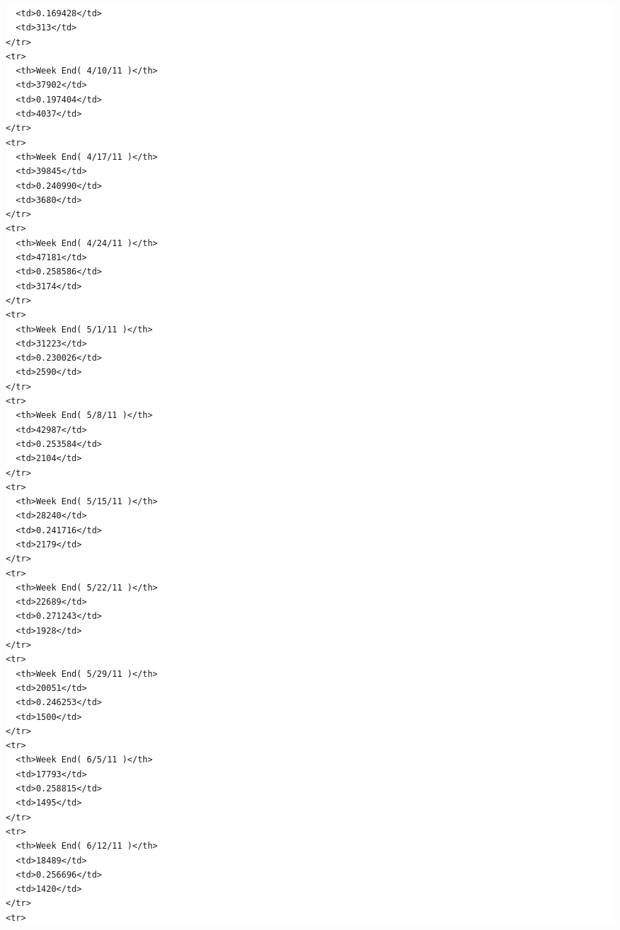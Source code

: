       <td>0.169428</td>
      <td>313</td>
    </tr>
    <tr>
      <th>Week End( 4/10/11 )</th>
      <td>37902</td>
      <td>0.197404</td>
      <td>4037</td>
    </tr>
    <tr>
      <th>Week End( 4/17/11 )</th>
      <td>39845</td>
      <td>0.240990</td>
      <td>3680</td>
    </tr>
    <tr>
      <th>Week End( 4/24/11 )</th>
      <td>47181</td>
      <td>0.258586</td>
      <td>3174</td>
    </tr>
    <tr>
      <th>Week End( 5/1/11 )</th>
      <td>31223</td>
      <td>0.230026</td>
      <td>2590</td>
    </tr>
    <tr>
      <th>Week End( 5/8/11 )</th>
      <td>42987</td>
      <td>0.253584</td>
      <td>2104</td>
    </tr>
    <tr>
      <th>Week End( 5/15/11 )</th>
      <td>28240</td>
      <td>0.241716</td>
      <td>2179</td>
    </tr>
    <tr>
      <th>Week End( 5/22/11 )</th>
      <td>22689</td>
      <td>0.271243</td>
      <td>1928</td>
    </tr>
    <tr>
      <th>Week End( 5/29/11 )</th>
      <td>20051</td>
      <td>0.246253</td>
      <td>1500</td>
    </tr>
    <tr>
      <th>Week End( 6/5/11 )</th>
      <td>17793</td>
      <td>0.258815</td>
      <td>1495</td>
    </tr>
    <tr>
      <th>Week End( 6/12/11 )</th>
      <td>18489</td>
      <td>0.256696</td>
      <td>1420</td>
    </tr>
    <tr>